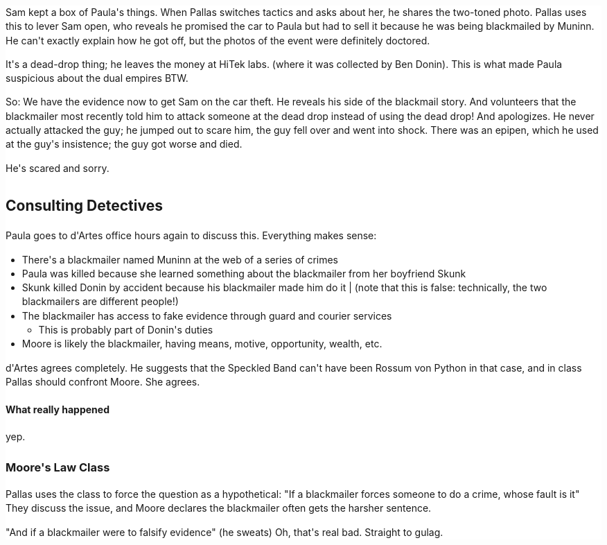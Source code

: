 Sam kept a box of Paula's things. When Pallas switches tactics and asks about her, he shares the two-toned photo.
Pallas uses this to lever Sam open, who reveals he promised the car to Paula but had to sell it because he was being blackmailed by Muninn.
He can't exactly explain how he got off, but the photos of the event were definitely doctored.

It's a dead-drop thing; he leaves the money at HiTek labs.
(where it was collected by Ben Donin).
This is what made Paula suspicious about the dual empires BTW.

So:
We have the evidence now to get Sam on the car theft.
He reveals his side of the blackmail story.
And volunteers that the blackmailer most recently told him to attack someone at the dead drop instead of using the dead drop!
And apologizes.
He never actually attacked the guy; he jumped out to scare him, the guy fell over and went into shock.
There was an epipen, which he used at the guy's insistence; the guy got worse and died.

He's scared and sorry.

## Consulting Detectives

Paula goes to d'Artes office hours again to discuss this.
Everything makes sense:

- There's a blackmailer named Muninn at the web of a series of crimes
- Paula was killed because she learned something about the blackmailer from her boyfriend Skunk
- Skunk killed Donin by accident because his blackmailer made him do it
  | (note that this is false: technically, the two blackmailers are different people!)
- The blackmailer has access to fake evidence through guard and courier services
  - This is probably part of Donin's duties
- Moore is likely the blackmailer, having means, motive, opportunity, wealth, etc.

d'Artes agrees completely.
He suggests that the Speckled Band can't have been Rossum von Python in that case, and in class Pallas should confront Moore.
She agrees.

#### What really happened

yep.

### Moore's Law Class

Pallas uses the class to force the question as a hypothetical:
"If a blackmailer forces someone to do a crime, whose fault is it"
They discuss the issue, and Moore declares the blackmailer often gets the harsher sentence.

"And if a blackmailer were to falsify evidence"
(he sweats)
Oh, that's real bad. Straight to gulag.

